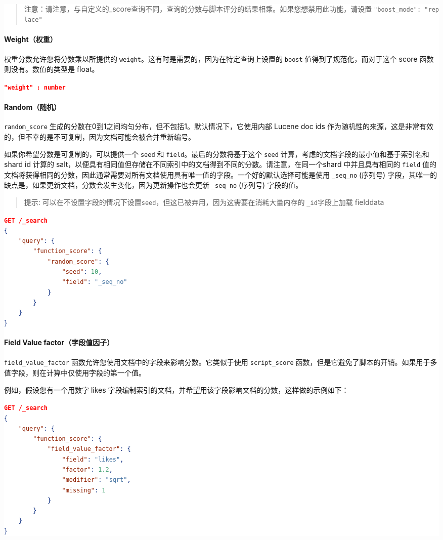 > 注意：请注意，与自定义的_score查询不同，查询的分数与脚本评分的结果相乘。如果您想禁用此功能，请设置 `"boost_mode": "replace"`

#### Weight（权重）

权重分数允许您将分数乘以所提供的 `weight`。这有时是需要的，因为在特定查询上设置的 `boost` 值得到了规范化，而对于这个 score 函数则没有。数值的类型是 float。

```json
"weight" : number
```

#### Random（随机）

`random_score` 生成的分数在0到1之间均匀分布，但不包括1。默认情况下，它使用内部 Lucene doc ids 作为随机性的来源，这是非常有效的，但不幸的是不可复制，因为文档可能会被合并重新编号。

如果你希望分数是可复制的，可以提供一个 `seed` 和 `field`。最后的分数将基于这个 `seed` 计算，考虑的文档字段的最小值和基于索引名和 shard id 计算的 salt，以便具有相同值但存储在不同索引中的文档得到不同的分数。请注意，在同一个shard 中并且具有相同的 `field` 值的文档将获得相同的分数，因此通常需要对所有文档使用具有唯一值的字段。一个好的默认选择可能是使用 `_seq_no` (序列号) 字段，其唯一的缺点是，如果更新文档，分数会发生变化，因为更新操作也会更新 `_seq_no` (序列号) 字段的值。

> 提示:
> 可以在不设置字段的情况下设置`seed`，但这已被弃用，因为这需要在消耗大量内存的 `_id`字段上加载 fielddata

```json
GET /_search
{
    "query": {
        "function_score": {
            "random_score": {
                "seed": 10,
                "field": "_seq_no"
            }
        }
    }
}
```

#### Field Value factor（字段值因子）

`field_value_factor` 函数允许您使用文档中的字段来影响分数。它类似于使用 `script_score` 函数，但是它避免了脚本的开销。如果用于多值字段，则在计算中仅使用字段的第一个值。

例如，假设您有一个用数字 likes 字段编制索引的文档，并希望用该字段影响文档的分数，这样做的示例如下：

```json
GET /_search
{
    "query": {
        "function_score": {
            "field_value_factor": {
                "field": "likes",
                "factor": 1.2,
                "modifier": "sqrt",
                "missing": 1
            }
        }
    }
}
```

